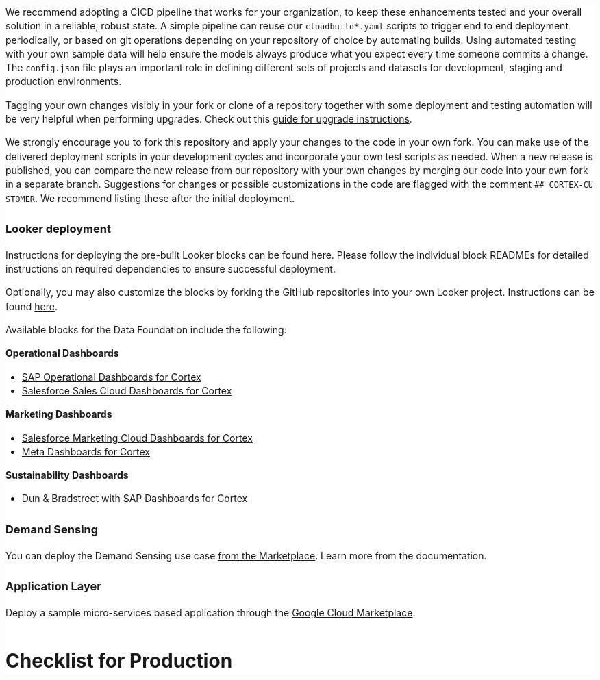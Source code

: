 We recommend adopting a CICD pipeline that works for your organization, to keep these enhancements tested and your overall solution in a reliable, robust state. A simple pipeline can reuse our `cloudbuild*.yaml` scripts to trigger end to end deployment periodically, or based on git operations depending on your repository of choice by [automating builds](https://cloud.google.com/build/docs/automating-builds/create-manage-triggers). Using automated testing with your own sample data will help ensure the models always produce what you expect every time someone commits a change. The `config.json` file plays an important role in defining different sets of projects and datasets for development, staging and production environments.

Tagging your own changes visibly in your fork or clone of a repository together with some deployment and testing automation will be very helpful when performing upgrades. Check out this [guide for upgrade instructions](https://github.com/GoogleCloudPlatform/cortex-data-foundation/blob/main/docs/upgrade_recommendations/upgrade_recommendations.md).

We strongly encourage you to fork this repository and apply your changes to the code in your own fork. You can make use of the delivered deployment scripts in your development cycles and incorporate your own test scripts as needed. When a new release is published, you can compare the new release from our repository with your own changes by merging our code into your own fork in a separate branch. Suggestions for changes or possible customizations in the code are flagged with the comment `## CORTEX-CUSTOMER`. We recommend listing these after the initial deployment.


### Looker deployment
Instructions for deploying the pre-built Looker blocks can be found [here](https://cloud.google.com/looker/docs/marketplace#installing_a_tool_from_a_git_url). Please follow the individual block READMEs for detailed instructions on required dependencies to ensure successful deployment.

Optionally, you may also customize the blocks by forking the GitHub repositories into your own Looker project. Instructions can be found [here](https://cloud.google.com/looker/docs/blocks).

Available blocks for the Data Foundation include the following:

**Operational Dashboards**
* [SAP Operational Dashboards for Cortex](https://github.com/looker-open-source/block-cortex-sap)
* [Salesforce Sales Cloud Dashboards for Cortex](https://github.com/looker-open-source/block-cortex-salesforce)

**Marketing Dashboards**
* [Salesforce Marketing Cloud Dashboards for Cortex](https://github.com/looker-open-source/block-cortex-sfmc)
* [Meta Dashboards for Cortex](https://github.com/looker-open-source/block-cortex-meta)

**Sustainability Dashboards**
* [Dun & Bradstreet with SAP Dashboards for Cortex](https://lookerstudio.google.com/c/reporting/cab436f2-ff83-4cfa-b7e4-e99b9fd9a8d0/page/p_wa5lq4dsfd)

### Demand Sensing
You can deploy the Demand Sensing use case [from the Marketplace](https://console.cloud.google.com/marketplace/product/cortex-public/cortex-demand-sensing). Learn more from the documentation.
### Application Layer
Deploy a sample micro-services based application through the [Google Cloud Marketplace](https://console.cloud.google.com/marketplace/product/cortex-public/cloud-cortex-application-layer).

# **Checklist for Production**
